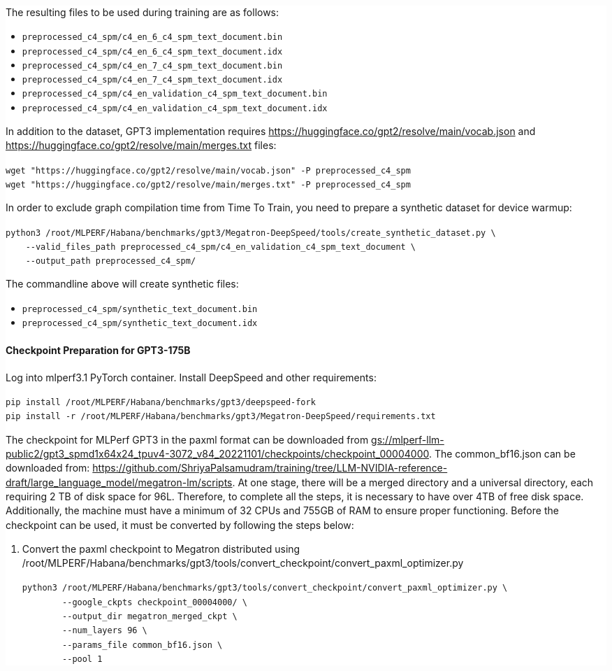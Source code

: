 The resulting files to be used during training are as follows:
* ```preprocessed_c4_spm/c4_en_6_c4_spm_text_document.bin```
* ```preprocessed_c4_spm/c4_en_6_c4_spm_text_document.idx```
* ```preprocessed_c4_spm/c4_en_7_c4_spm_text_document.bin```
* ```preprocessed_c4_spm/c4_en_7_c4_spm_text_document.idx```
* ```preprocessed_c4_spm/c4_en_validation_c4_spm_text_document.bin```
* ```preprocessed_c4_spm/c4_en_validation_c4_spm_text_document.idx```

In addition to the dataset, GPT3 implementation requires https://huggingface.co/gpt2/resolve/main/vocab.json and https://huggingface.co/gpt2/resolve/main/merges.txt files:

```
wget "https://huggingface.co/gpt2/resolve/main/vocab.json" -P preprocessed_c4_spm
wget "https://huggingface.co/gpt2/resolve/main/merges.txt" -P preprocessed_c4_spm
```

In order to exclude graph compilation time from Time To Train, you need to prepare a synthetic dataset for device warmup:
```
python3 /root/MLPERF/Habana/benchmarks/gpt3/Megatron-DeepSpeed/tools/create_synthetic_dataset.py \
    --valid_files_path preprocessed_c4_spm/c4_en_validation_c4_spm_text_document \
    --output_path preprocessed_c4_spm/
```

The commandline above will create synthetic files:
* ```preprocessed_c4_spm/synthetic_text_document.bin```
* ```preprocessed_c4_spm/synthetic_text_document.idx```

#### Checkpoint Preparation for GPT3-175B

Log into mlperf3.1 PyTorch container. Install DeepSpeed and other requirements:
```
pip install /root/MLPERF/Habana/benchmarks/gpt3/deepspeed-fork
pip install -r /root/MLPERF/Habana/benchmarks/gpt3/Megatron-DeepSpeed/requirements.txt
```

The checkpoint for MLPerf GPT3 in the paxml format can be downloaded from
[gs://mlperf-llm-public2/gpt3_spmd1x64x24_tpuv4-3072_v84_20221101/checkpoints/checkpoint_00004000](gs://mlperf-llm-public2/gpt3_spmd1x64x24_tpuv4-3072_v84_20221101/checkpoints/checkpoint_00004000).
The common_bf16.json can be downloaded from: https://github.com/ShriyaPalsamudram/training/tree/LLM-NVIDIA-reference-draft/large_language_model/megatron-lm/scripts.
At one stage, there will be a merged directory and a universal directory, each requiring 2 TB of disk space for 96L. Therefore, to complete all the steps, it is necessary to have over 4TB of free disk space.
Additionally, the machine must have a minimum of 32 CPUs and 755GB of RAM to ensure proper functioning.
Before the checkpoint can be used, it must be converted by following the steps below:

1. Convert the paxml checkpoint to Megatron distributed using /root/MLPERF/Habana/benchmarks/gpt3/tools/convert_checkpoint/convert_paxml_optimizer.py

    ```
    python3 /root/MLPERF/Habana/benchmarks/gpt3/tools/convert_checkpoint/convert_paxml_optimizer.py \
            --google_ckpts checkpoint_00004000/ \
            --output_dir megatron_merged_ckpt \
            --num_layers 96 \
            --params_file common_bf16.json \
            --pool 1
    ```
